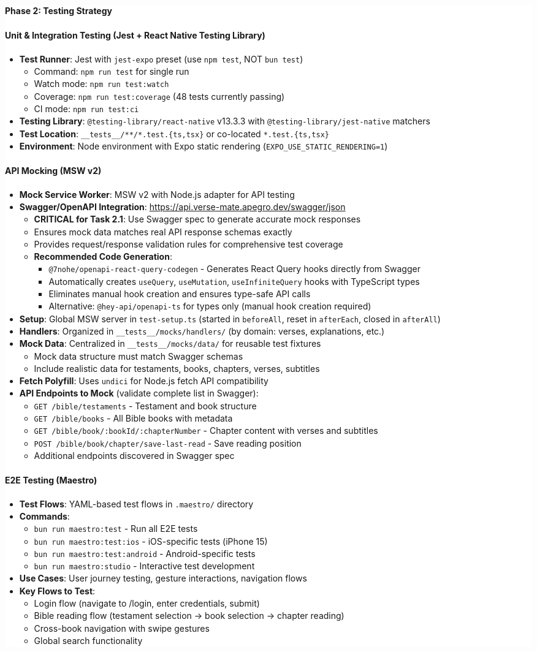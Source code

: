 #### Phase 2: Testing Strategy

#### Unit & Integration Testing (Jest + React Native Testing Library)
- **Test Runner**: Jest with `jest-expo` preset (use `npm test`, NOT `bun test`)
  - Command: `npm run test` for single run
  - Watch mode: `npm run test:watch`
  - Coverage: `npm run test:coverage` (48 tests currently passing)
  - CI mode: `npm run test:ci`
- **Testing Library**: `@testing-library/react-native` v13.3.3 with `@testing-library/jest-native` matchers
- **Test Location**: `__tests__/**/*.test.{ts,tsx}` or co-located `*.test.{ts,tsx}`
- **Environment**: Node environment with Expo static rendering (`EXPO_USE_STATIC_RENDERING=1`)

#### API Mocking (MSW v2)
- **Mock Service Worker**: MSW v2 with Node.js adapter for API testing
- **Swagger/OpenAPI Integration**: https://api.verse-mate.apegro.dev/swagger/json
  - **CRITICAL for Task 2.1**: Use Swagger spec to generate accurate mock responses
  - Ensures mock data matches real API response schemas exactly
  - Provides request/response validation rules for comprehensive test coverage
  - **Recommended Code Generation**:
    - `@7nohe/openapi-react-query-codegen` - Generates React Query hooks directly from Swagger
    - Automatically creates `useQuery`, `useMutation`, `useInfiniteQuery` hooks with TypeScript types
    - Eliminates manual hook creation and ensures type-safe API calls
    - Alternative: `@hey-api/openapi-ts` for types only (manual hook creation required)
- **Setup**: Global MSW server in `test-setup.ts` (started in `beforeAll`, reset in `afterEach`, closed in `afterAll`)
- **Handlers**: Organized in `__tests__/mocks/handlers/` (by domain: verses, explanations, etc.)
- **Mock Data**: Centralized in `__tests__/mocks/data/` for reusable test fixtures
  - Mock data structure must match Swagger schemas
  - Include realistic data for testaments, books, chapters, verses, subtitles
- **Fetch Polyfill**: Uses `undici` for Node.js fetch API compatibility
- **API Endpoints to Mock** (validate complete list in Swagger):
  - `GET /bible/testaments` - Testament and book structure
  - `GET /bible/books` - All Bible books with metadata
  - `GET /bible/book/:bookId/:chapterNumber` - Chapter content with verses and subtitles
  - `POST /bible/book/chapter/save-last-read` - Save reading position
  - Additional endpoints discovered in Swagger spec

#### E2E Testing (Maestro)
- **Test Flows**: YAML-based test flows in `.maestro/` directory
- **Commands**:
  - `bun run maestro:test` - Run all E2E tests
  - `bun run maestro:test:ios` - iOS-specific tests (iPhone 15)
  - `bun run maestro:test:android` - Android-specific tests
  - `bun run maestro:studio` - Interactive test development
- **Use Cases**: User journey testing, gesture interactions, navigation flows
- **Key Flows to Test**:
  - Login flow (navigate to /login, enter credentials, submit)
  - Bible reading flow (testament selection → book selection → chapter reading)
  - Cross-book navigation with swipe gestures
  - Global search functionality
